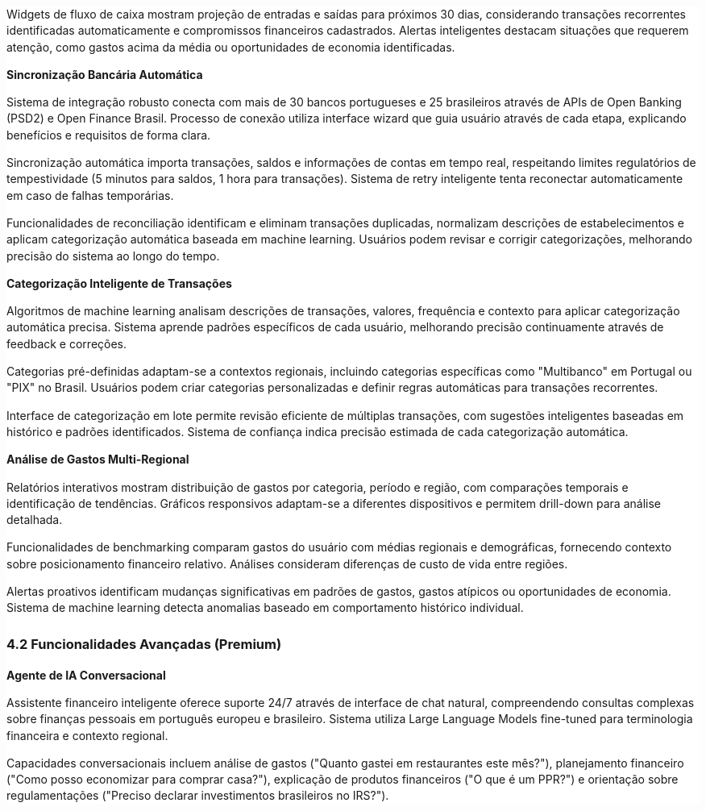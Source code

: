 Widgets de fluxo de caixa mostram projeção de entradas e saídas para próximos 30 dias, considerando transações recorrentes identificadas automaticamente e compromissos financeiros cadastrados. Alertas inteligentes destacam situações que requerem atenção, como gastos acima da média ou oportunidades de economia identificadas.

**Sincronização Bancária Automática**

Sistema de integração robusto conecta com mais de 30 bancos portugueses e 25 brasileiros através de APIs de Open Banking (PSD2) e Open Finance Brasil. Processo de conexão utiliza interface wizard que guia usuário através de cada etapa, explicando benefícios e requisitos de forma clara.

Sincronização automática importa transações, saldos e informações de contas em tempo real, respeitando limites regulatórios de tempestividade (5 minutos para saldos, 1 hora para transações). Sistema de retry inteligente tenta reconectar automaticamente em caso de falhas temporárias.

Funcionalidades de reconciliação identificam e eliminam transações duplicadas, normalizam descrições de estabelecimentos e aplicam categorização automática baseada em machine learning. Usuários podem revisar e corrigir categorizações, melhorando precisão do sistema ao longo do tempo.

**Categorização Inteligente de Transações**

Algoritmos de machine learning analisam descrições de transações, valores, frequência e contexto para aplicar categorização automática precisa. Sistema aprende padrões específicos de cada usuário, melhorando precisão continuamente através de feedback e correções.

Categorias pré-definidas adaptam-se a contextos regionais, incluindo categorias específicas como "Multibanco" em Portugal ou "PIX" no Brasil. Usuários podem criar categorias personalizadas e definir regras automáticas para transações recorrentes.

Interface de categorização em lote permite revisão eficiente de múltiplas transações, com sugestões inteligentes baseadas em histórico e padrões identificados. Sistema de confiança indica precisão estimada de cada categorização automática.

**Análise de Gastos Multi-Regional**

Relatórios interativos mostram distribuição de gastos por categoria, período e região, com comparações temporais e identificação de tendências. Gráficos responsivos adaptam-se a diferentes dispositivos e permitem drill-down para análise detalhada.

Funcionalidades de benchmarking comparam gastos do usuário com médias regionais e demográficas, fornecendo contexto sobre posicionamento financeiro relativo. Análises consideram diferenças de custo de vida entre regiões.

Alertas proativos identificam mudanças significativas em padrões de gastos, gastos atípicos ou oportunidades de economia. Sistema de machine learning detecta anomalias baseado em comportamento histórico individual.

### 4.2 Funcionalidades Avançadas (Premium)

**Agente de IA Conversacional**

Assistente financeiro inteligente oferece suporte 24/7 através de interface de chat natural, compreendendo consultas complexas sobre finanças pessoais em português europeu e brasileiro. Sistema utiliza Large Language Models fine-tuned para terminologia financeira e contexto regional.

Capacidades conversacionais incluem análise de gastos ("Quanto gastei em restaurantes este mês?"), planejamento financeiro ("Como posso economizar para comprar casa?"), explicação de produtos financeiros ("O que é um PPR?") e orientação sobre regulamentações ("Preciso declarar investimentos brasileiros no IRS?").
